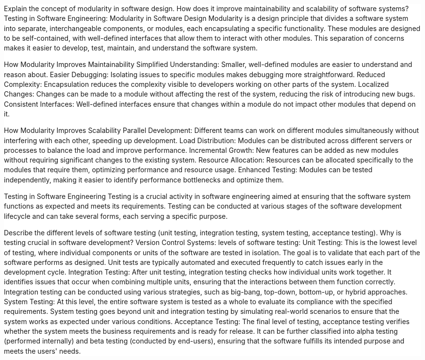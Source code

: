 Explain the concept of modularity in software design. How does it improve maintainability and scalability of software systems?
Testing in Software Engineering:
Modularity in Software Design
Modularity is a design principle that divides a software system into separate, interchangeable components, or modules, each encapsulating a specific functionality. These modules are designed to be self-contained, with well-defined interfaces that allow them to interact with other modules. This separation of concerns makes it easier to develop, test, maintain, and understand the software system.

How Modularity Improves Maintainability
Simplified Understanding: Smaller, well-defined modules are easier to understand and reason about.
Easier Debugging: Isolating issues to specific modules makes debugging more straightforward.
Reduced Complexity: Encapsulation reduces the complexity visible to developers working on other parts of the system.
Localized Changes: Changes can be made to a module without affecting the rest of the system, reducing the risk of introducing new bugs.
Consistent Interfaces: Well-defined interfaces ensure that changes within a module do not impact other modules that depend on it.

How Modularity Improves Scalability
Parallel Development: Different teams can work on different modules simultaneously without interfering with each other, speeding up development.
Load Distribution: Modules can be distributed across different servers or processes to balance the load and improve performance.
Incremental Growth: New features can be added as new modules without requiring significant changes to the existing system.
Resource Allocation: Resources can be allocated specifically to the modules that require them, optimizing performance and resource usage.
Enhanced Testing: Modules can be tested independently, making it easier to identify performance bottlenecks and optimize them.

Testing in Software Engineering
Testing is a crucial activity in software engineering aimed at ensuring that the software system functions as expected and meets its requirements. Testing can be conducted at various stages of the software development lifecycle and can take several forms, each serving a specific purpose.

Describe the different levels of software testing (unit testing, integration testing, system testing, acceptance testing). Why is testing crucial in software development?
Version Control Systems:
levels of software testing:
Unit Testing: This is the lowest level of testing, where individual components or units of the software are tested in isolation. The goal is to validate that each part of the software performs as designed. Unit tests are typically automated and executed frequently to catch issues early in the development cycle.
Integration Testing: After unit testing, integration testing checks how individual units work together. It identifies issues that occur when combining multiple units, ensuring that the interactions between them function correctly. Integration testing can be conducted using various strategies, such as big-bang, top-down, bottom-up, or hybrid approaches.
System Testing: At this level, the entire software system is tested as a whole to evaluate its compliance with the specified requirements. System testing goes beyond unit and integration testing by simulating real-world scenarios to ensure that the system works as expected under various conditions.
Acceptance Testing: The final level of testing, acceptance testing verifies whether the system meets the business requirements and is ready for release. It can be further classified into alpha testing (performed internally) and beta testing (conducted by end-users), ensuring that the software fulfills its intended purpose and meets the users' needs.

